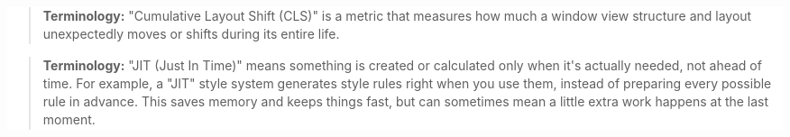 > **Terminology:** "Cumulative Layout Shift (CLS)" is a metric that measures how much a window view structure and layout unexpectedly moves or shifts during its entire life.

> **Terminology:** "JIT (Just In Time)" means something is created or calculated only when it's actually needed, not ahead of time. For example, a "JIT" style system generates style rules right when you use them, instead of preparing every possible rule in advance. This saves memory and keeps things fast, but can sometimes mean a little extra work happens at the last moment.
